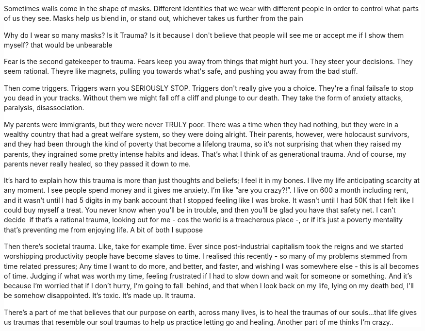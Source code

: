   

Sometimes walls come in the shape of masks. Different Identities that we wear with different people in order to control what parts of us they see. Masks help us blend in, or stand out, whichever takes us further from the pain 

  

Why do I wear so many masks? Is it Trauma? Is it because I don't believe that people will see me or accept me if I show them myself? that would be unbearable 

  
  
  

Fear is the second gatekeeper to trauma. Fears keep you away from things that might hurt you. They steer your decisions. They seem rational. Theyre like magnets, pulling you towards what's safe, and pushing you away from the bad stuff. 

  
  

Then come triggers. Triggers warn you SERIOUSLY STOP. Triggers don't really give you a choice. They're a final failsafe to stop you dead in your tracks. Without them we might fall off a cliff and plunge to our death. They take the form of anxiety attacks, paralysis, disassociation.

  
  
  

My parents were immigrants, but they were never TRULY poor. There was a time when they had nothing, but they were in a wealthy country that had a great welfare system, so they were doing alright. Their parents, however, were holocaust survivors, and they had been through the kind of poverty that become a lifelong trauma, so it’s not surprising that when they raised my parents, they ingrained some pretty intense habits and ideas. That’s what I think of as generational trauma. And of course, my parents never really healed, so they passed it down to me. 

  

It’s hard to explain how this trauma is more than just thoughts and beliefs; I feel it in my bones. I live my life anticipating scarcity at any moment. I see people spend money and it gives me anxiety. I’m like “are you crazy?!”. I live on 600 a month including rent, and it wasn’t until I had 5 digits in my bank account that I stopped feeling like I was broke. It wasn’t until I had 50K that I felt like I could buy myself a treat. You never know when you’ll be in trouble, and then you’ll be glad you have that safety net. I can’t decide  if that’s a rational trauma, looking out for me - cos the world is a treacherous place -, or if it’s just a poverty mentality that’s preventing me from enjoying life. A bit of both I suppose 

  

Then there’s societal trauma. Like, take for example time. Ever since post-industrial capitalism took the reigns and we started worshipping productivity people have become slaves to time. I realised this recently - so many of my problems stemmed from time related pressures; Any time I want to do more, and better, and faster, and wishing I was somewhere else - this is all becomes of time. Judging if what was worth my time, feeling frustrated if I had to slow down and wait for someone or something. And it’s because I’m worried that if I don’t hurry, I’m going to fall  behind, and that when I look back on my life, lying on my death bed, I’ll be somehow disappointed. It’s toxic. It’s made up. It trauma. 

  
  
  

There’s a part of me that believes that our purpose on earth, across many lives, is to heal the traumas of our souls...that life gives us traumas that resemble our soul traumas to help us practice letting go and healing. Another part of me thinks I’m crazy..
